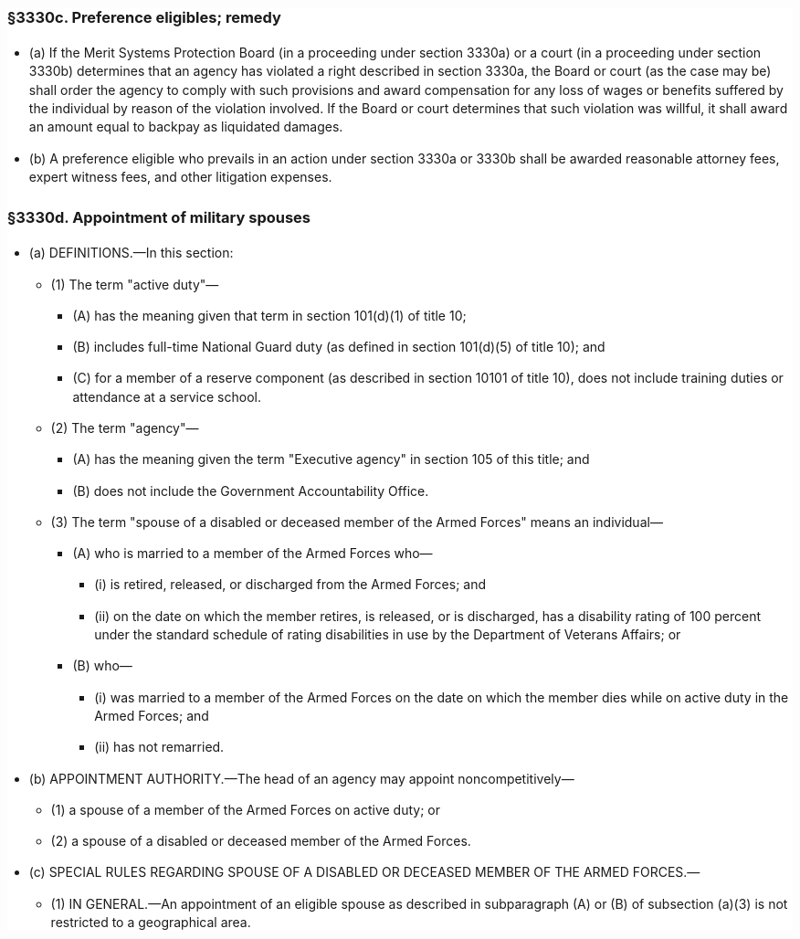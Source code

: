 ### §3330c. Preference eligibles; remedy
* (a) If the Merit Systems Protection Board (in a proceeding under section 3330a) or a court (in a proceeding under section 3330b) determines that an agency has violated a right described in section 3330a, the Board or court (as the case may be) shall order the agency to comply with such provisions and award compensation for any loss of wages or benefits suffered by the individual by reason of the violation involved. If the Board or court determines that such violation was willful, it shall award an amount equal to backpay as liquidated damages.

* (b) A preference eligible who prevails in an action under section 3330a or 3330b shall be awarded reasonable attorney fees, expert witness fees, and other litigation expenses.

### §3330d. Appointment of military spouses
* (a) DEFINITIONS.—In this section:

  * (1) The term "active duty"—

    * (A) has the meaning given that term in section 101(d)(1) of title 10;

    * (B) includes full-time National Guard duty (as defined in section 101(d)(5) of title 10); and

    * (C) for a member of a reserve component (as described in section 10101 of title 10), does not include training duties or attendance at a service school.


  * (2) The term "agency"—

    * (A) has the meaning given the term "Executive agency" in section 105 of this title; and

    * (B) does not include the Government Accountability Office.


  * (3) The term "spouse of a disabled or deceased member of the Armed Forces" means an individual—

    * (A) who is married to a member of the Armed Forces who—

      * (i) is retired, released, or discharged from the Armed Forces; and

      * (ii) on the date on which the member retires, is released, or is discharged, has a disability rating of 100 percent under the standard schedule of rating disabilities in use by the Department of Veterans Affairs; or


    * (B) who—

      * (i) was married to a member of the Armed Forces on the date on which the member dies while on active duty in the Armed Forces; and

      * (ii) has not remarried.


* (b) APPOINTMENT AUTHORITY.—The head of an agency may appoint noncompetitively—

  * (1) a spouse of a member of the Armed Forces on active duty; or

  * (2) a spouse of a disabled or deceased member of the Armed Forces.


* (c) SPECIAL RULES REGARDING SPOUSE OF A DISABLED OR DECEASED MEMBER OF THE ARMED FORCES.—

  * (1) IN GENERAL.—An appointment of an eligible spouse as described in subparagraph (A) or (B) of subsection (a)(3) is not restricted to a geographical area.
